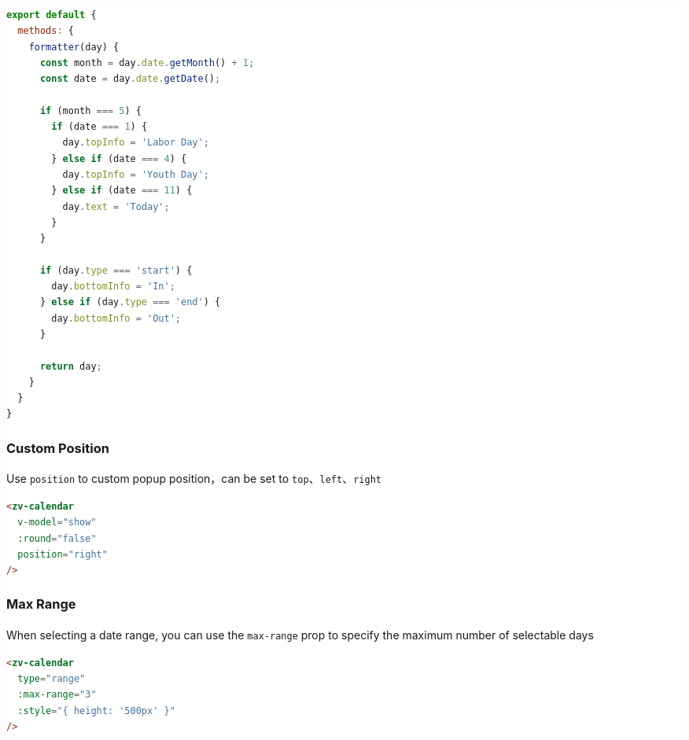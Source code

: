 ```js
export default {
  methods: {
    formatter(day) {
      const month = day.date.getMonth() + 1;
      const date = day.date.getDate();

      if (month === 5) {
        if (date === 1) {
          day.topInfo = 'Labor Day';
        } else if (date === 4) {
          day.topInfo = 'Youth Day';
        } else if (date === 11) {
          day.text = 'Today';
        }
      }

      if (day.type === 'start') {
        day.bottomInfo = 'In';
      } else if (day.type === 'end') {
        day.bottomInfo = 'Out';
      }

      return day;
    }
  }
}
```

### Custom Position

Use `position` to custom popup position，can be set to `top`、`left`、`right`

```html
<zv-calendar
  v-model="show"
  :round="false"
  position="right"
/>
```

### Max Range

When selecting a date range, you can use the `max-range` prop to specify the maximum number of selectable days

```html
<zv-calendar
  type="range"
  :max-range="3"
  :style="{ height: '500px' }"
/>
```
